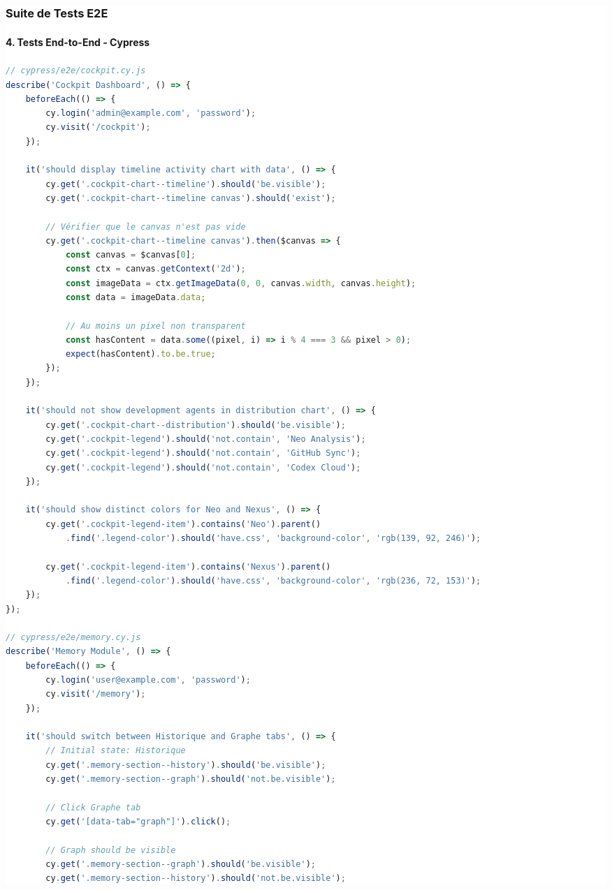 
### Suite de Tests E2E

#### 4. Tests End-to-End - Cypress

```javascript
// cypress/e2e/cockpit.cy.js
describe('Cockpit Dashboard', () => {
    beforeEach(() => {
        cy.login('admin@example.com', 'password');
        cy.visit('/cockpit');
    });

    it('should display timeline activity chart with data', () => {
        cy.get('.cockpit-chart--timeline').should('be.visible');
        cy.get('.cockpit-chart--timeline canvas').should('exist');

        // Vérifier que le canvas n'est pas vide
        cy.get('.cockpit-chart--timeline canvas').then($canvas => {
            const canvas = $canvas[0];
            const ctx = canvas.getContext('2d');
            const imageData = ctx.getImageData(0, 0, canvas.width, canvas.height);
            const data = imageData.data;

            // Au moins un pixel non transparent
            const hasContent = data.some((pixel, i) => i % 4 === 3 && pixel > 0);
            expect(hasContent).to.be.true;
        });
    });

    it('should not show development agents in distribution chart', () => {
        cy.get('.cockpit-chart--distribution').should('be.visible');
        cy.get('.cockpit-legend').should('not.contain', 'Neo Analysis');
        cy.get('.cockpit-legend').should('not.contain', 'GitHub Sync');
        cy.get('.cockpit-legend').should('not.contain', 'Codex Cloud');
    });

    it('should show distinct colors for Neo and Nexus', () => {
        cy.get('.cockpit-legend-item').contains('Neo').parent()
            .find('.legend-color').should('have.css', 'background-color', 'rgb(139, 92, 246)');

        cy.get('.cockpit-legend-item').contains('Nexus').parent()
            .find('.legend-color').should('have.css', 'background-color', 'rgb(236, 72, 153)');
    });
});

// cypress/e2e/memory.cy.js
describe('Memory Module', () => {
    beforeEach(() => {
        cy.login('user@example.com', 'password');
        cy.visit('/memory');
    });

    it('should switch between Historique and Graphe tabs', () => {
        // Initial state: Historique
        cy.get('.memory-section--history').should('be.visible');
        cy.get('.memory-section--graph').should('not.be.visible');

        // Click Graphe tab
        cy.get('[data-tab="graph"]').click();

        // Graph should be visible
        cy.get('.memory-section--graph').should('be.visible');
        cy.get('.memory-section--history').should('not.be.visible');
```